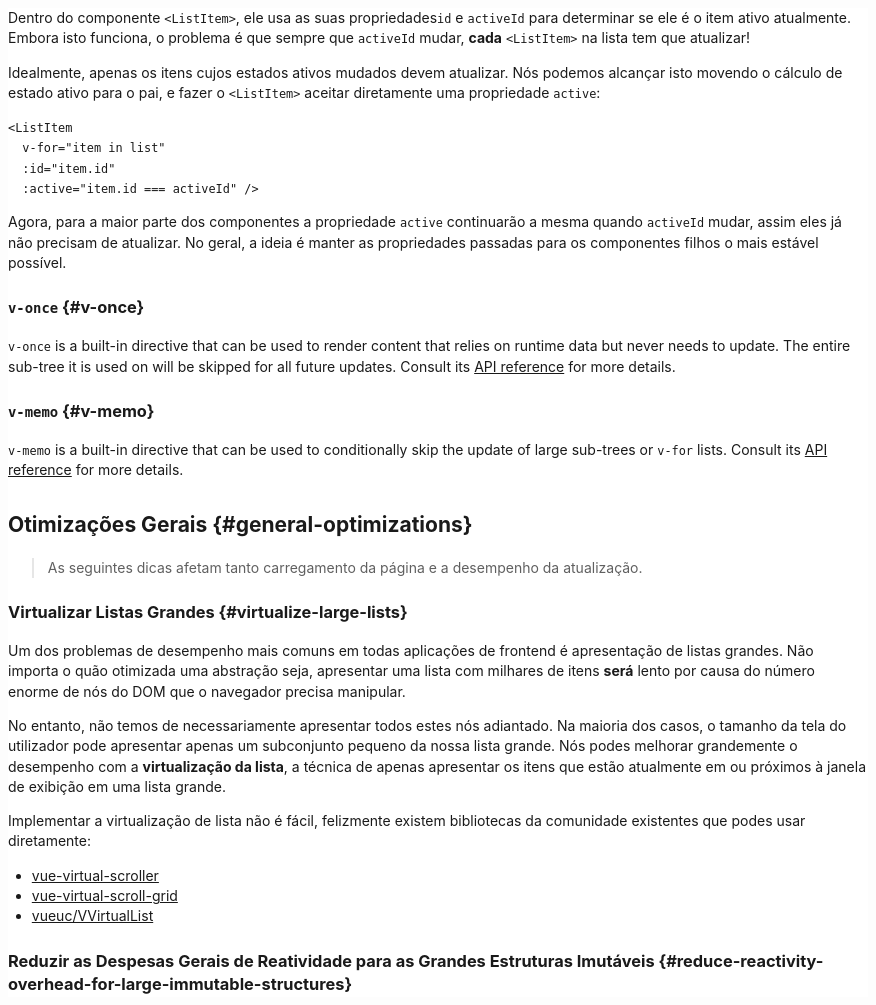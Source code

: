 Dentro do componente `<ListItem>`, ele usa as suas propriedades`id` e `activeId` para determinar se ele é o item ativo atualmente. Embora isto funciona, o problema é que sempre que `activeId` mudar, **cada** `<ListItem>` na lista tem que atualizar!

Idealmente, apenas os itens cujos estados ativos mudados devem atualizar. Nós podemos alcançar isto movendo o cálculo de estado ativo para o pai, e fazer o `<ListItem>` aceitar diretamente uma propriedade `active`:

```vue-html
<ListItem
  v-for="item in list"
  :id="item.id"
  :active="item.id === activeId" />
```

Agora, para a maior parte dos componentes a propriedade `active` continuarão a mesma quando `activeId` mudar, assim eles já não precisam de atualizar. No geral, a ideia é manter as propriedades passadas para os componentes filhos o mais estável possível.

### `v-once` {#v-once}

`v-once` is a built-in directive that can be used to render content that relies on runtime data but never needs to update. The entire sub-tree it is used on will be skipped for all future updates. Consult its [API reference](/api/built-in-directives#v-once) for more details.

### `v-memo` {#v-memo}

`v-memo` is a built-in directive that can be used to conditionally skip the update of large sub-trees or `v-for` lists. Consult its [API reference](/api/built-in-directives#v-memo) for more details.

## Otimizações Gerais {#general-optimizations}

> As seguintes dicas afetam tanto carregamento da página e a desempenho da atualização.

### Virtualizar Listas Grandes {#virtualize-large-lists}

Um dos problemas de desempenho mais comuns em todas aplicações de frontend é apresentação de listas grandes. Não importa o quão otimizada uma abstração seja, apresentar uma lista com milhares de itens **será** lento por causa do número enorme de nós do DOM que o navegador precisa manipular.

No entanto, não temos de necessariamente apresentar todos estes nós adiantado. Na maioria dos casos, o tamanho da tela do utilizador pode apresentar apenas um subconjunto pequeno da nossa lista grande. Nós podes melhorar grandemente o desempenho com a **virtualização da lista**, a técnica de apenas apresentar os itens que estão atualmente em ou próximos à janela de exibição em uma lista grande.

Implementar a virtualização de lista não é fácil, felizmente existem bibliotecas da comunidade existentes que podes usar diretamente:

- [vue-virtual-scroller](https://github.com/Akryum/vue-virtual-scroller)
- [vue-virtual-scroll-grid](https://github.com/rocwang/vue-virtual-scroll-grid)
- [vueuc/VVirtualList](https://github.com/07akioni/vueuc)

### Reduzir as Despesas Gerais de Reatividade para as Grandes Estruturas Imutáveis {#reduce-reactivity-overhead-for-large-immutable-structures}
